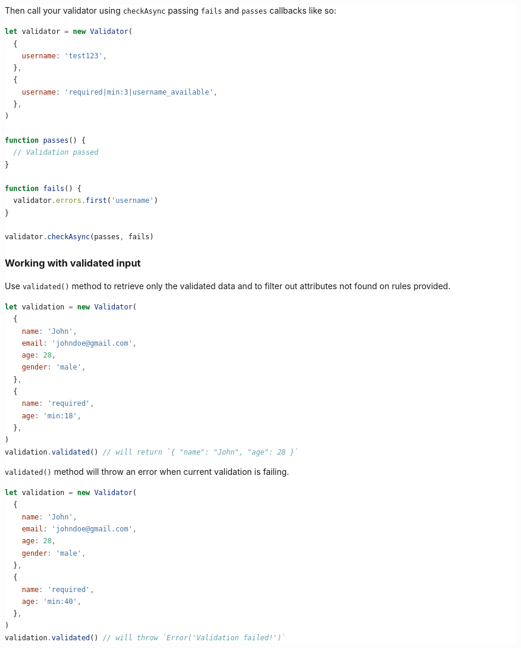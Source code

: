 Then call your validator using `checkAsync` passing `fails` and `passes` callbacks like so:

```js
let validator = new Validator(
  {
    username: 'test123',
  },
  {
    username: 'required|min:3|username_available',
  },
)

function passes() {
  // Validation passed
}

function fails() {
  validator.errors.first('username')
}

validator.checkAsync(passes, fails)
```

### Working with validated input

Use `validated()` method to retrieve only the validated data and to filter out attributes not found on rules provided.

```js
let validation = new Validator(
  {
    name: 'John',
    email: 'johndoe@gmail.com',
    age: 28,
    gender: 'male',
  },
  {
    name: 'required',
    age: 'min:18',
  },
)
validation.validated() // will return `{ "name": "John", "age": 28 }`
```

`validated()` method will throw an error when current validation is failing.

```js
let validation = new Validator(
  {
    name: 'John',
    email: 'johndoe@gmail.com',
    age: 28,
    gender: 'male',
  },
  {
    name: 'required',
    age: 'min:40',
  },
)
validation.validated() // will throw `Error('Validation failed!')`
```
